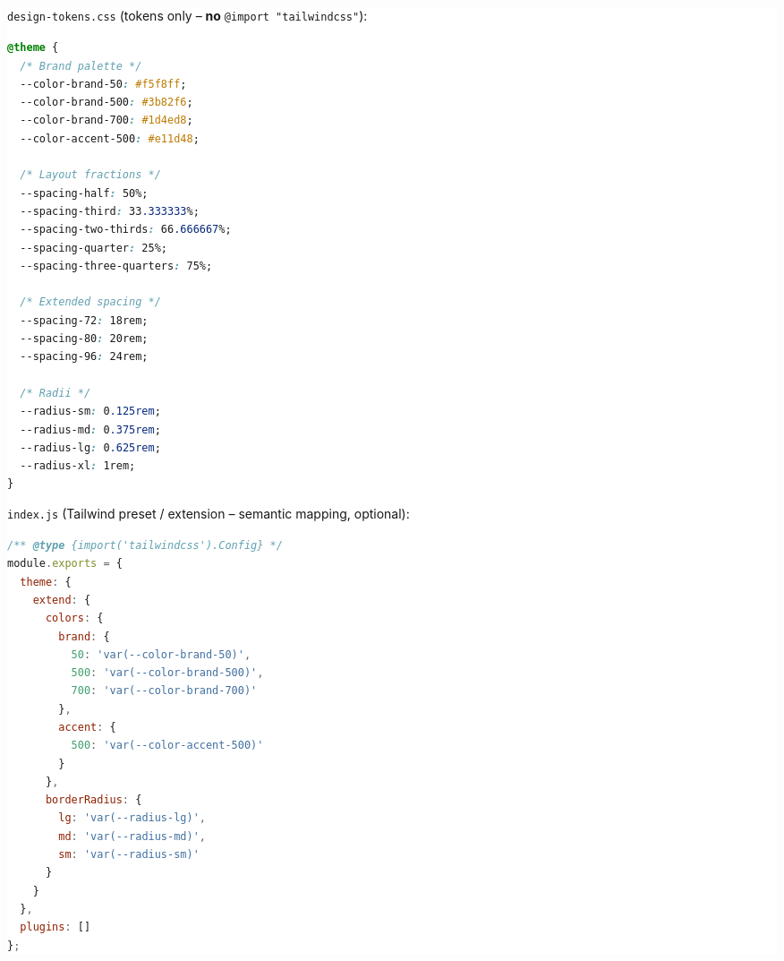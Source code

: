 `design-tokens.css` (tokens only – **no** `@import "tailwindcss"`):
```css
@theme {
  /* Brand palette */
  --color-brand-50: #f5f8ff;
  --color-brand-500: #3b82f6;
  --color-brand-700: #1d4ed8;
  --color-accent-500: #e11d48;

  /* Layout fractions */
  --spacing-half: 50%;
  --spacing-third: 33.333333%;
  --spacing-two-thirds: 66.666667%;
  --spacing-quarter: 25%;
  --spacing-three-quarters: 75%;

  /* Extended spacing */
  --spacing-72: 18rem;
  --spacing-80: 20rem;
  --spacing-96: 24rem;

  /* Radii */
  --radius-sm: 0.125rem;
  --radius-md: 0.375rem;
  --radius-lg: 0.625rem;
  --radius-xl: 1rem;
}
```

`index.js` (Tailwind preset / extension – semantic mapping, optional):
```js
/** @type {import('tailwindcss').Config} */
module.exports = {
  theme: {
    extend: {
      colors: {
        brand: {
          50: 'var(--color-brand-50)',
          500: 'var(--color-brand-500)',
          700: 'var(--color-brand-700)'
        },
        accent: {
          500: 'var(--color-accent-500)'
        }
      },
      borderRadius: {
        lg: 'var(--radius-lg)',
        md: 'var(--radius-md)',
        sm: 'var(--radius-sm)'
      }
    }
  },
  plugins: []
};
```
